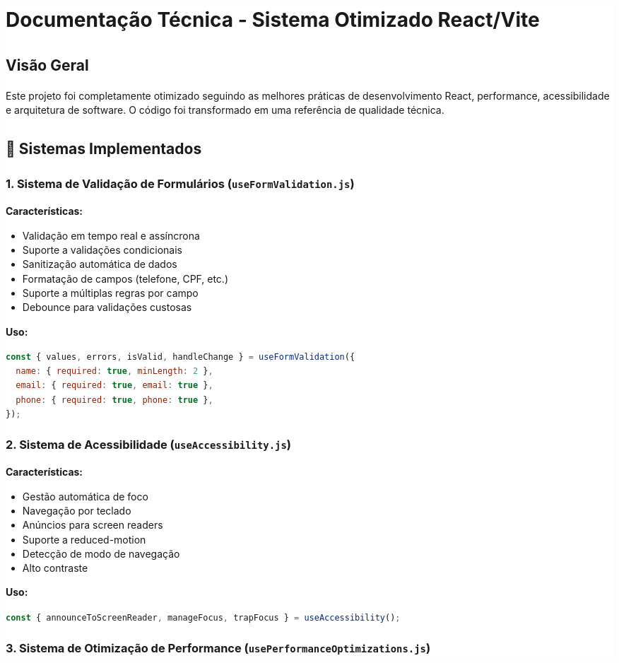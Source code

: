 # Documentação Técnica - Sistema Otimizado React/Vite

## Visão Geral

Este projeto foi completamente otimizado seguindo as melhores práticas de desenvolvimento React, performance,
acessibilidade e arquitetura de software. O código foi transformado em uma referência de qualidade técnica.

## 🚀 Sistemas Implementados

### 1. Sistema de Validação de Formulários (`useFormValidation.js`)

**Características:**

- Validação em tempo real e assíncrona
- Suporte a validações condicionais
- Sanitização automática de dados
- Formatação de campos (telefone, CPF, etc.)
- Suporte a múltiplas regras por campo
- Debounce para validações custosas

**Uso:**

```javascript
const { values, errors, isValid, handleChange } = useFormValidation({
  name: { required: true, minLength: 2 },
  email: { required: true, email: true },
  phone: { required: true, phone: true },
});
```

### 2. Sistema de Acessibilidade (`useAccessibility.js`)

**Características:**

- Gestão automática de foco
- Navegação por teclado
- Anúncios para screen readers
- Suporte a reduced-motion
- Detecção de modo de navegação
- Alto contraste

**Uso:**

```javascript
const { announceToScreenReader, manageFocus, trapFocus } = useAccessibility();
```

### 3. Sistema de Otimização de Performance (`usePerformanceOptimizations.js`)
